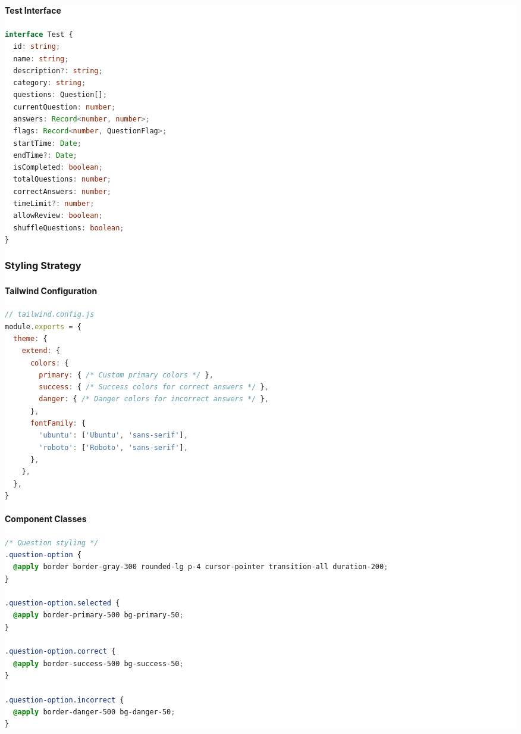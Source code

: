 #### Test Interface
```typescript
interface Test {
  id: string;
  name: string;
  description?: string;
  category: string;
  questions: Question[];
  currentQuestion: number;
  answers: Record<number, number>;
  flags: Record<number, QuestionFlag>;
  startTime: Date;
  endTime?: Date;
  isCompleted: boolean;
  totalQuestions: number;
  correctAnswers: number;
  timeLimit?: number;
  allowReview: boolean;
  shuffleQuestions: boolean;
}
```

### Styling Strategy

#### Tailwind Configuration
```javascript
// tailwind.config.js
module.exports = {
  theme: {
    extend: {
      colors: {
        primary: { /* Custom primary colors */ },
        success: { /* Success colors for correct answers */ },
        danger: { /* Danger colors for incorrect answers */ },
      },
      fontFamily: {
        'ubuntu': ['Ubuntu', 'sans-serif'],
        'roboto': ['Roboto', 'sans-serif'],
      },
    },
  },
}
```

#### Component Classes
```css
/* Question styling */
.question-option {
  @apply border border-gray-300 rounded-lg p-4 cursor-pointer transition-all duration-200;
}

.question-option.selected {
  @apply border-primary-500 bg-primary-50;
}

.question-option.correct {
  @apply border-success-500 bg-success-50;
}

.question-option.incorrect {
  @apply border-danger-500 bg-danger-50;
}
```
